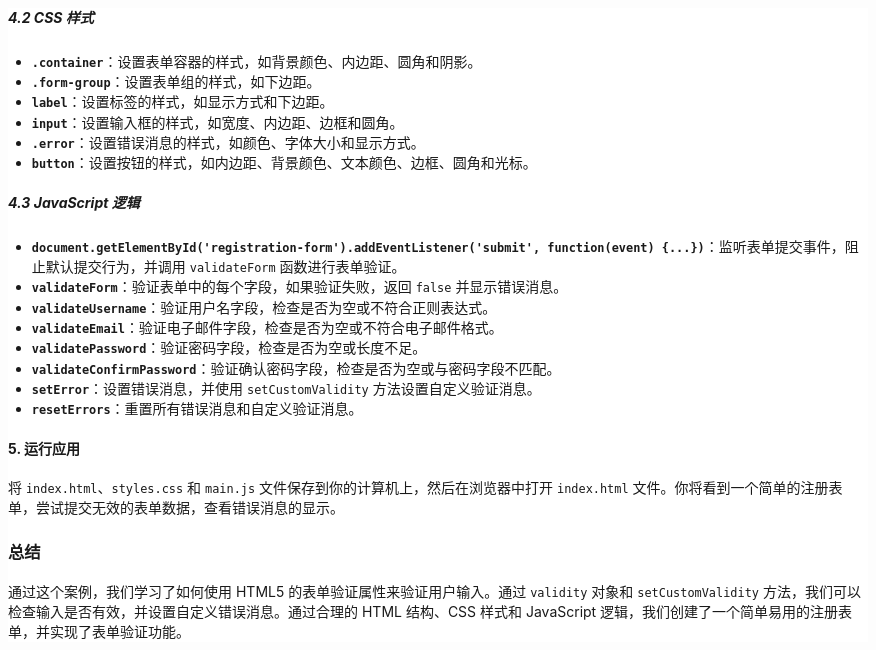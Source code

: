 ##### 4.2 CSS 样式

- **`.container`**：设置表单容器的样式，如背景颜色、内边距、圆角和阴影。
- **`.form-group`**：设置表单组的样式，如下边距。
- **`label`**：设置标签的样式，如显示方式和下边距。
- **`input`**：设置输入框的样式，如宽度、内边距、边框和圆角。
- **`.error`**：设置错误消息的样式，如颜色、字体大小和显示方式。
- **`button`**：设置按钮的样式，如内边距、背景颜色、文本颜色、边框、圆角和光标。

##### 4.3 JavaScript 逻辑

- **`document.getElementById('registration-form').addEventListener('submit', function(event) {...})`**：监听表单提交事件，阻止默认提交行为，并调用 `validateForm` 函数进行表单验证。
- **`validateForm`**：验证表单中的每个字段，如果验证失败，返回 `false` 并显示错误消息。
- **`validateUsername`**：验证用户名字段，检查是否为空或不符合正则表达式。
- **`validateEmail`**：验证电子邮件字段，检查是否为空或不符合电子邮件格式。
- **`validatePassword`**：验证密码字段，检查是否为空或长度不足。
- **`validateConfirmPassword`**：验证确认密码字段，检查是否为空或与密码字段不匹配。
- **`setError`**：设置错误消息，并使用 `setCustomValidity` 方法设置自定义验证消息。
- **`resetErrors`**：重置所有错误消息和自定义验证消息。

#### 5. 运行应用

将 `index.html`、`styles.css` 和 `main.js` 文件保存到你的计算机上，然后在浏览器中打开 `index.html` 文件。你将看到一个简单的注册表单，尝试提交无效的表单数据，查看错误消息的显示。

### 总结

通过这个案例，我们学习了如何使用 HTML5 的表单验证属性来验证用户输入。通过 `validity` 对象和 `setCustomValidity` 方法，我们可以检查输入是否有效，并设置自定义错误消息。通过合理的 HTML 结构、CSS 样式和 JavaScript 逻辑，我们创建了一个简单易用的注册表单，并实现了表单验证功能。
